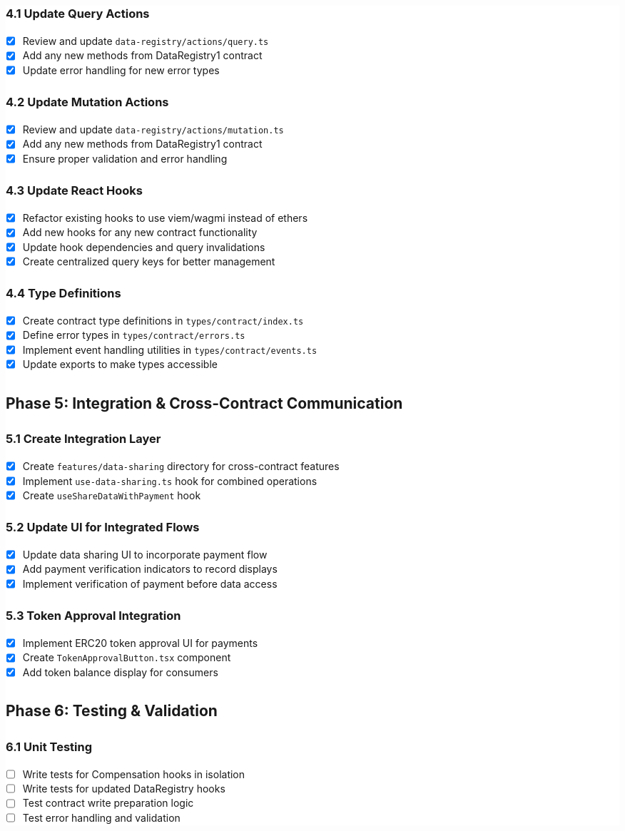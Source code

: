 ### 4.1 Update Query Actions

- [x] Review and update `data-registry/actions/query.ts`
- [x] Add any new methods from DataRegistry1 contract
- [x] Update error handling for new error types

### 4.2 Update Mutation Actions

- [x] Review and update `data-registry/actions/mutation.ts`
- [x] Add any new methods from DataRegistry1 contract
- [x] Ensure proper validation and error handling

### 4.3 Update React Hooks

- [x] Refactor existing hooks to use viem/wagmi instead of ethers
- [x] Add new hooks for any new contract functionality
- [x] Update hook dependencies and query invalidations
- [x] Create centralized query keys for better management

### 4.4 Type Definitions

- [x] Create contract type definitions in `types/contract/index.ts`
- [x] Define error types in `types/contract/errors.ts`
- [x] Implement event handling utilities in `types/contract/events.ts`
- [x] Update exports to make types accessible

## Phase 5: Integration & Cross-Contract Communication

### 5.1 Create Integration Layer

- [x] Create `features/data-sharing` directory for cross-contract features
- [x] Implement `use-data-sharing.ts` hook for combined operations
- [x] Create `useShareDataWithPayment` hook

### 5.2 Update UI for Integrated Flows

- [x] Update data sharing UI to incorporate payment flow
- [x] Add payment verification indicators to record displays
- [x] Implement verification of payment before data access

### 5.3 Token Approval Integration

- [x] Implement ERC20 token approval UI for payments
- [x] Create `TokenApprovalButton.tsx` component
- [x] Add token balance display for consumers

## Phase 6: Testing & Validation

### 6.1 Unit Testing

- [ ] Write tests for Compensation hooks in isolation
- [ ] Write tests for updated DataRegistry hooks
- [ ] Test contract write preparation logic
- [ ] Test error handling and validation
